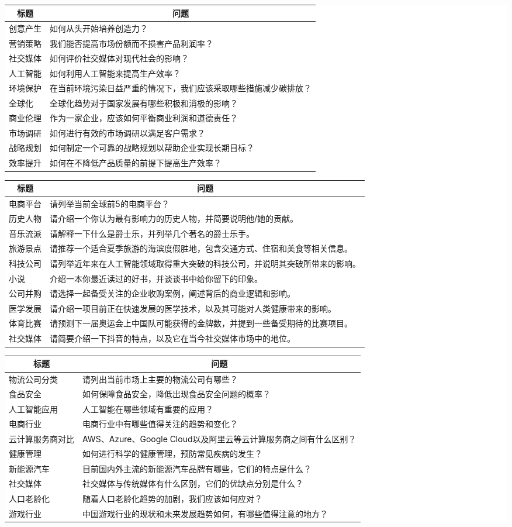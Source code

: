 | 标题 | 问题 |
| --- | --- |
| 创意产生 | 如何从头开始培养创造力？ |
| 营销策略 | 我们能否提高市场份额而不损害产品利润率？ |
| 社交媒体 | 如何评价社交媒体对现代社会的影响？ |
| 人工智能 | 如何利用人工智能来提高生产效率？ |
| 环境保护 | 在当前环境污染日益严重的情况下，我们应该采取哪些措施减少碳排放？ |
| 全球化 | 全球化趋势对于国家发展有哪些积极和消极的影响？ |
| 商业伦理 | 作为一家企业，应该如何平衡商业利润和道德责任？ |
| 市场调研 | 如何进行有效的市场调研以满足客户需求？ |
| 战略规划 | 如何制定一个可靠的战略规划以帮助企业实现长期目标？ |
| 效率提升 | 如何在不降低产品质量的前提下提高生产效率？ |

|标题|问题|
|---|---|
|电商平台|请列举当前全球前5的电商平台？|
|历史人物|请介绍一个你认为最有影响力的历史人物，并简要说明他/她的贡献。|
|音乐流派|请解释一下什么是爵士乐，并列举几个著名的爵士乐手。|
|旅游景点|请推荐一个适合夏季旅游的海滨度假胜地，包含交通方式、住宿和美食等相关信息。|
|科技公司|请列举近年来在人工智能领域取得重大突破的科技公司，并说明其突破所带来的影响。|
|小说|介绍一本你最近读过的好书，并谈谈书中给你留下的印象。|
|公司并购|请选择一起备受关注的企业收购案例，阐述背后的商业逻辑和影响。|
|医学发展|请介绍一项目前正在快速发展的医学技术，以及其可能对人类健康带来的影响。|
|体育比赛|请预测下一届奥运会上中国队可能获得的金牌数，并提到一些备受期待的比赛项目。|
|社交媒体|请简要介绍一下抖音的特点，以及它在当今社交媒体市场中的地位。|

|标题|问题|
|---|---|
|物流公司分类|请列出当前市场上主要的物流公司有哪些？|
|食品安全|如何保障食品安全，降低出现食品安全问题的概率？|
|人工智能应用|人工智能在哪些领域有重要的应用？|
|电商行业|电商行业中有哪些值得关注的趋势和变化？|
|云计算服务商对比|AWS、Azure、Google Cloud以及阿里云等云计算服务商之间有什么区别？|
|健康管理|如何进行科学的健康管理，预防常见疾病的发生？|
|新能源汽车|目前国内外主流的新能源汽车品牌有哪些，它们的特点是什么？|
|社交媒体|社交媒体与传统媒体有什么区别，它们的优缺点分别是什么？|
|人口老龄化|随着人口老龄化趋势的加剧，我们应该如何应对？|
|游戏行业|中国游戏行业的现状和未来发展趋势如何，有哪些值得注意的地方？|

